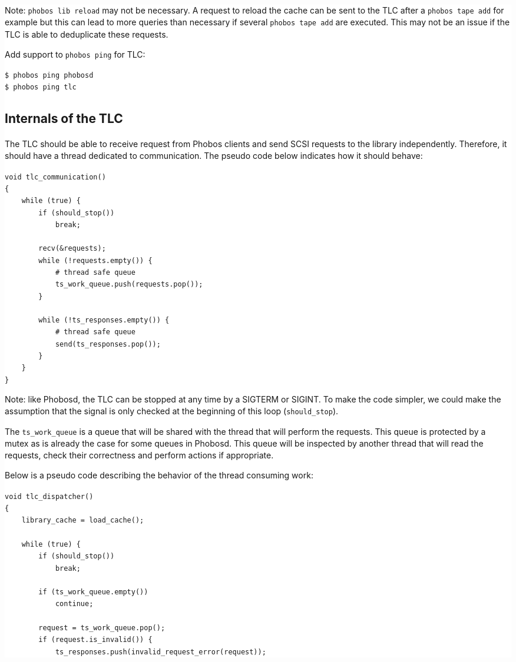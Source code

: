 Note: `phobos lib reload` may not be necessary. A request to reload the cache
can be sent to the TLC after a `phobos tape add` for example but this can lead
to more queries than necessary if several `phobos tape add` are executed. This
may not be an issue if the TLC is able to deduplicate these requests.

Add support to `phobos ping` for TLC:

```
$ phobos ping phobosd
$ phobos ping tlc
```

## Internals of the TLC

The TLC should be able to receive request from Phobos clients and send SCSI
requests to the library independently. Therefore, it should have a thread
dedicated to communication. The pseudo code below indicates how it should
behave:

```
void tlc_communication()
{
    while (true) {
        if (should_stop())
            break;

        recv(&requests);
        while (!requests.empty()) {
            # thread safe queue
            ts_work_queue.push(requests.pop());
        }

        while (!ts_responses.empty()) {
            # thread safe queue
            send(ts_responses.pop());
        }
    }
}
```

Note: like Phobosd, the TLC can be stopped at any time by a SIGTERM or SIGINT.
To make the code simpler, we could make the assumption that the signal is only
checked at the beginning of this loop (`should_stop`).

The `ts_work_queue` is a queue that will be shared with the thread that will
perform the requests. This queue is protected by a mutex as is already the case
for some queues in Phobosd. This queue will be inspected by another thread that
will read the requests, check their correctness and perform actions if
appropriate.

Below is a pseudo code describing the behavior of the thread consuming work:

```
void tlc_dispatcher()
{
    library_cache = load_cache();

    while (true) {
        if (should_stop())
            break;

        if (ts_work_queue.empty())
            continue;

        request = ts_work_queue.pop();
        if (request.is_invalid()) {
            ts_responses.push(invalid_request_error(request));
```